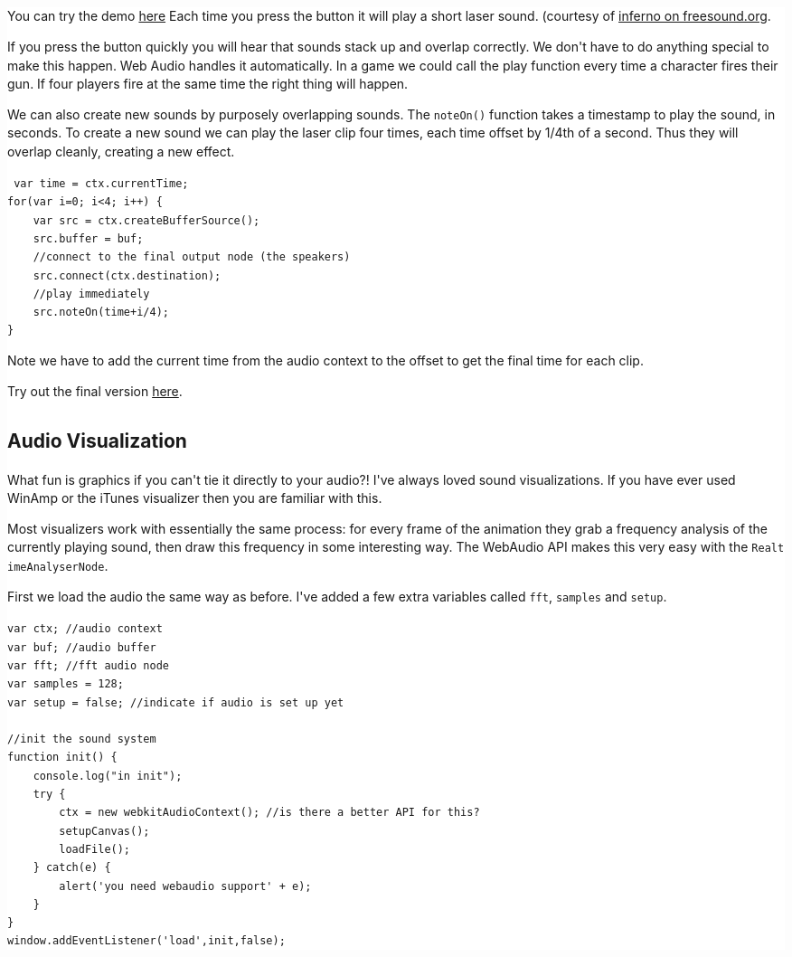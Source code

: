 You can try the demo
[here](../canvasdeepdive-examples/WebAudio/FFT/effects.html) Each time you press
the button it will play a short laser sound.  (courtesy of [inferno on
freesound.org](http://www.freesound.org/people/inferno/sounds/18379/).

If you press the button quickly you will hear that sounds stack up and overlap
correctly. We don't have to do anything special to make this happen. Web Audio
handles it automatically. In a game we could call the play function every time a
character fires their gun. If four players fire at the same time the right thing
will happen.

We can also create new sounds by purposely overlapping sounds. The `noteOn()`
function takes a timestamp to play the sound, in seconds.  To create a new sound
we can play the laser clip four times, each time offset by 1/4th of a second.
Thus they will overlap cleanly, creating a new effect.


```
 var time = ctx.currentTime;
for(var i=0; i<4; i++) {
    var src = ctx.createBufferSource();
    src.buffer = buf;
    //connect to the final output node (the speakers)
    src.connect(ctx.destination);
    //play immediately
    src.noteOn(time+i/4);
}
```


Note we have to add the current time from the audio context to the offset to get
the final time for each clip.

Try out the final version [here](../canvasdeepdive-examples/WebAudio/FFT/effects.html).

## Audio Visualization


What fun is graphics if you can't tie it directly to your audio?!   I've always
loved sound visualizations. If you have ever used   WinAmp or the iTunes
visualizer then you are familiar with this.

Most visualizers work with essentially the same process:  for every  frame of
the animation they grab a frequency analysis of the  currently playing sound,
then draw this frequency in some interesting way. The WebAudio API makes this
very easy with the `RealtimeAnalyserNode`.

First we load the audio the same way as before. I've added a few extra
variables called `fft`, `samples` and `setup`.</p>

```
var ctx; //audio context
var buf; //audio buffer
var fft; //fft audio node
var samples = 128;
var setup = false; //indicate if audio is set up yet

//init the sound system
function init() {
    console.log("in init");
    try {
        ctx = new webkitAudioContext(); //is there a better API for this?
        setupCanvas();
        loadFile();
    } catch(e) {
        alert('you need webaudio support' + e);
    }
}
window.addEventListener('load',init,false);
```